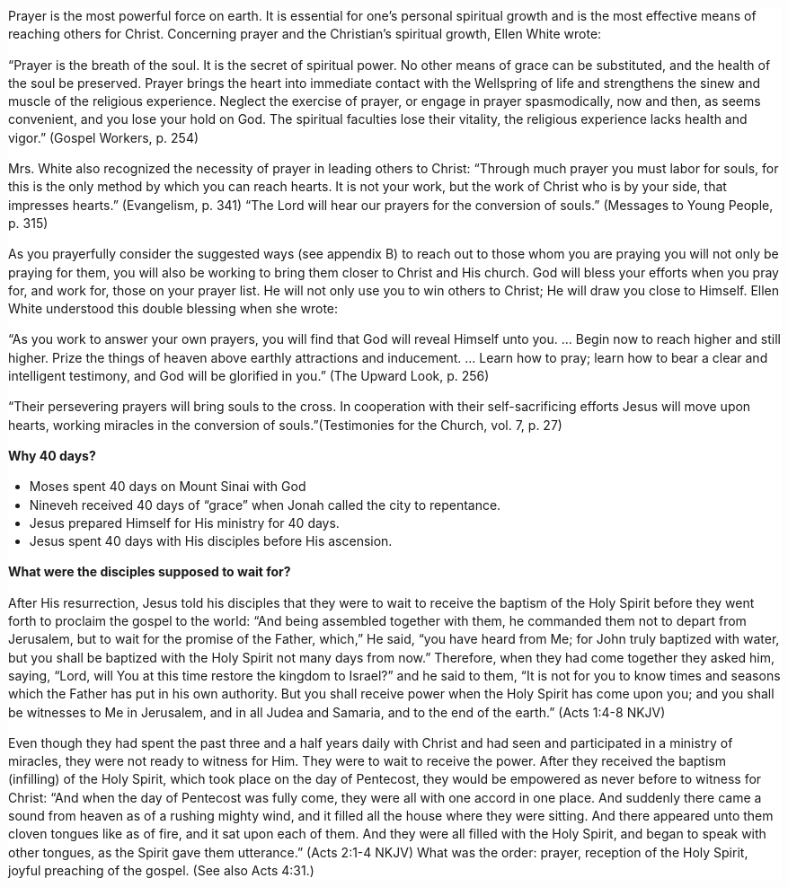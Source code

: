 Prayer is the most powerful force on earth. It is essential for one’s personal spiritual growth and is the most effective means of reaching others for Christ. Concerning prayer and the Christian’s spiritual growth, Ellen White wrote:

“Prayer is the breath of the soul. It is the secret of spiritual power. No other means of grace can be substituted, and the health of the soul be preserved. Prayer brings the heart into immediate contact with the Wellspring of life and strengthens the sinew and muscle of the religious experience. Neglect the exercise of prayer, or engage in prayer spasmodically, now and then, as seems convenient, and you lose your hold on God. The spiritual faculties lose their vitality, the religious experience lacks health and vigor.” (Gospel Workers, p. 254)

Mrs. White also recognized the necessity of prayer in leading others to Christ: “Through much prayer you must labor for souls, for this is the only method by which you can reach hearts. It is not your work, but the work of Christ who is by your side, that impresses hearts.” (Evangelism, p. 341) “The Lord will hear our prayers for the conversion of souls.” (Messages to Young People, p. 315)

As you prayerfully consider the suggested ways (see appendix B) to reach out to those whom you are praying you will not only be praying for them, you will also be working to bring them closer to Christ and His church. God will bless your efforts when you pray for, and work for, those on your prayer list. He will not only use you to win others to Christ; He will draw you close to Himself. Ellen White understood this double blessing when she wrote:

“As you work to answer your own prayers, you will find that God will reveal Himself unto you. ... Begin now to reach higher and still higher. Prize the things of heaven above earthly attractions and inducement. ... Learn how to pray; learn how to bear a clear and intelligent testimony, and God will be glorified in you.” (The Upward Look, p. 256)

“Their persevering prayers will bring souls to the cross. In cooperation with their self-sacrificing efforts Jesus will move upon hearts, working miracles in the conversion of souls.”(Testimonies for the Church, vol. 7, p. 27)

**Why 40 days?**

- Moses spent 40 days on Mount Sinai with God
- Nineveh received 40 days of “grace” when Jonah called the city to repentance.
- Jesus prepared Himself for His ministry for 40 days.
- Jesus spent 40 days with His disciples before His ascension.

**What were the disciples supposed to wait for?**

After His resurrection, Jesus told his disciples that they were to wait to receive the baptism of the Holy Spirit before they went forth to proclaim the gospel to the world: “And being assembled together with them, he commanded them not to depart from Jerusalem, but to wait for the promise of the Father, which,” He said, “you have heard from Me; for John truly baptized with water, but you shall be baptized with the Holy Spirit not many days from now.” Therefore, when they had come together they asked him, saying, “Lord, will You at this time restore the kingdom to Israel?” and he said to them, “It is not for you to know times and seasons which the Father has put in his own authority. But you shall receive power when the Holy Spirit has come upon you; and you shall be witnesses to Me in Jerusalem, and in all Judea and Samaria, and to the end of the earth.” (Acts 1:4-8 NKJV)

Even though they had spent the past three and a half years daily with Christ and had seen and participated in a ministry of miracles, they were not ready to witness for Him. They were to wait to receive the power. After they received the baptism (infilling) of the Holy Spirit, which took place on the day of Pentecost, they would be empowered as never before to witness for Christ: “And when the day of Pentecost was fully come, they were all with one accord in one place. And suddenly there came a sound from heaven as of a rushing mighty wind, and it filled all the house where they were sitting. And there appeared unto them cloven tongues like as of fire, and it sat upon each of them. And they were all filled with the Holy Spirit, and began to speak with other tongues, as the Spirit gave them utterance.” (Acts 2:1-4 NKJV) What was the order: prayer, reception of the Holy Spirit, joyful preaching of the gospel. (See also Acts 4:31.)

